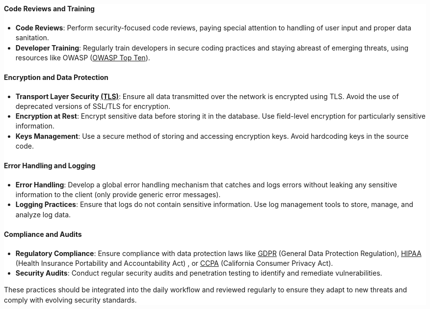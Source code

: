 #### Code Reviews and Training

- **Code Reviews**: Perform security-focused code reviews, paying special attention to handling of user input and proper data sanitation.
- **Developer Training**: Regularly train developers in secure coding practices and staying abreast of emerging threats, using resources like OWASP ([OWASP Top Ten](https://owasp.org/www-project-top-ten/)).

#### Encryption and Data Protection

- **Transport Layer Security [(TLS)](https://en.wikipedia.org/wiki/Transport_Layer_Security)**: Ensure all data transmitted over the network is encrypted using TLS. Avoid the use of deprecated versions of SSL/TLS for encryption.
- **Encryption at Rest**: Encrypt sensitive data before storing it in the database. Use field-level encryption for particularly sensitive information.
- **Keys Management**: Use a secure method of storing and accessing encryption keys. Avoid hardcoding keys in the source code.

#### Error Handling and Logging

- **Error Handling**: Develop a global error handling mechanism that catches and logs errors without leaking any sensitive information to the client (only provide generic error messages).
- **Logging Practices**: Ensure that logs do not contain sensitive information. Use log management tools to store, manage, and analyze log data.

#### Compliance and Audits

- **Regulatory Compliance**: Ensure compliance with data protection laws like [GDPR](https://gdpr-info.eu/) (General Data Protection Regulation), [HIPAA](https://www.hhs.gov/hipaa/index.html) (Health Insurance Portability and Accountability Act) , or [CCPA](https://oag.ca.gov/privacy/ccpa) (California Consumer Privacy Act).
- **Security Audits**: Conduct regular security audits and penetration testing to identify and remediate vulnerabilities.

These practices should be integrated into the daily workflow and reviewed regularly to ensure they adapt to new threats and comply with evolving security standards.

